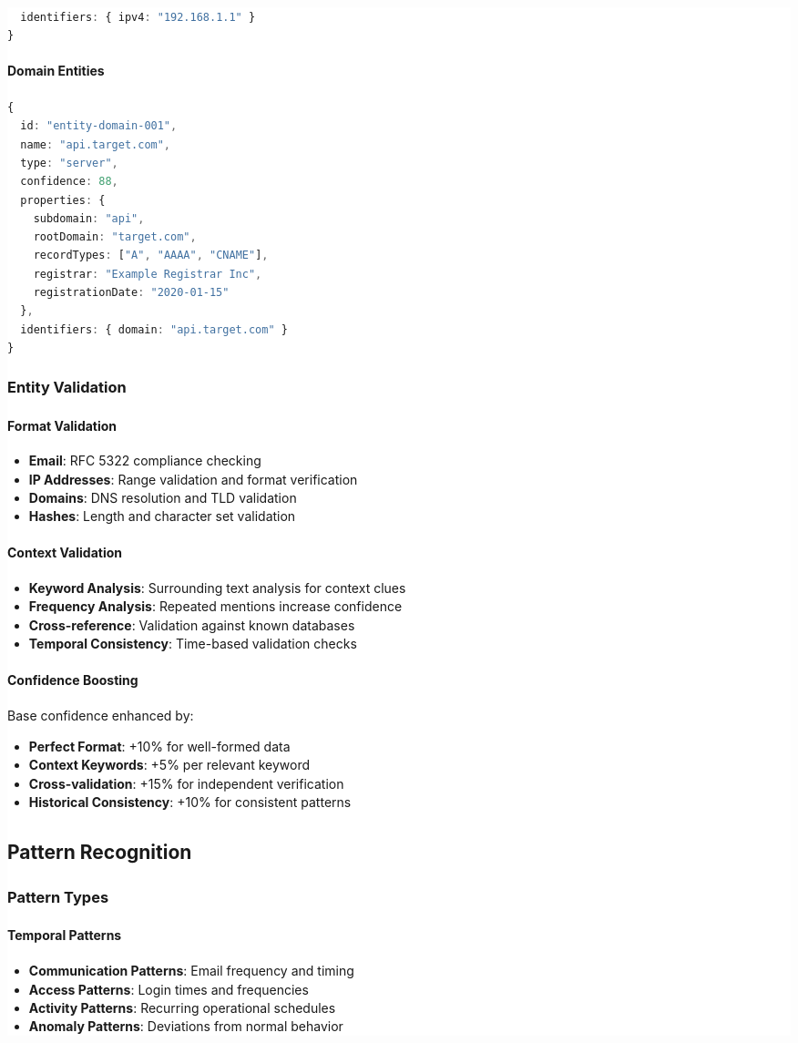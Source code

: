 ```typescript
  identifiers: { ipv4: "192.168.1.1" }
}
```

#### Domain Entities
```typescript
{
  id: "entity-domain-001",
  name: "api.target.com", 
  type: "server",
  confidence: 88,
  properties: {
    subdomain: "api",
    rootDomain: "target.com",
    recordTypes: ["A", "AAAA", "CNAME"],
    registrar: "Example Registrar Inc",
    registrationDate: "2020-01-15"
  },
  identifiers: { domain: "api.target.com" }
}
```

### Entity Validation

#### Format Validation
- **Email**: RFC 5322 compliance checking
- **IP Addresses**: Range validation and format verification
- **Domains**: DNS resolution and TLD validation
- **Hashes**: Length and character set validation

#### Context Validation
- **Keyword Analysis**: Surrounding text analysis for context clues
- **Frequency Analysis**: Repeated mentions increase confidence
- **Cross-reference**: Validation against known databases
- **Temporal Consistency**: Time-based validation checks

#### Confidence Boosting
Base confidence enhanced by:
- **Perfect Format**: +10% for well-formed data
- **Context Keywords**: +5% per relevant keyword
- **Cross-validation**: +15% for independent verification
- **Historical Consistency**: +10% for consistent patterns

## Pattern Recognition

### Pattern Types

#### Temporal Patterns
- **Communication Patterns**: Email frequency and timing
- **Access Patterns**: Login times and frequencies  
- **Activity Patterns**: Recurring operational schedules
- **Anomaly Patterns**: Deviations from normal behavior
